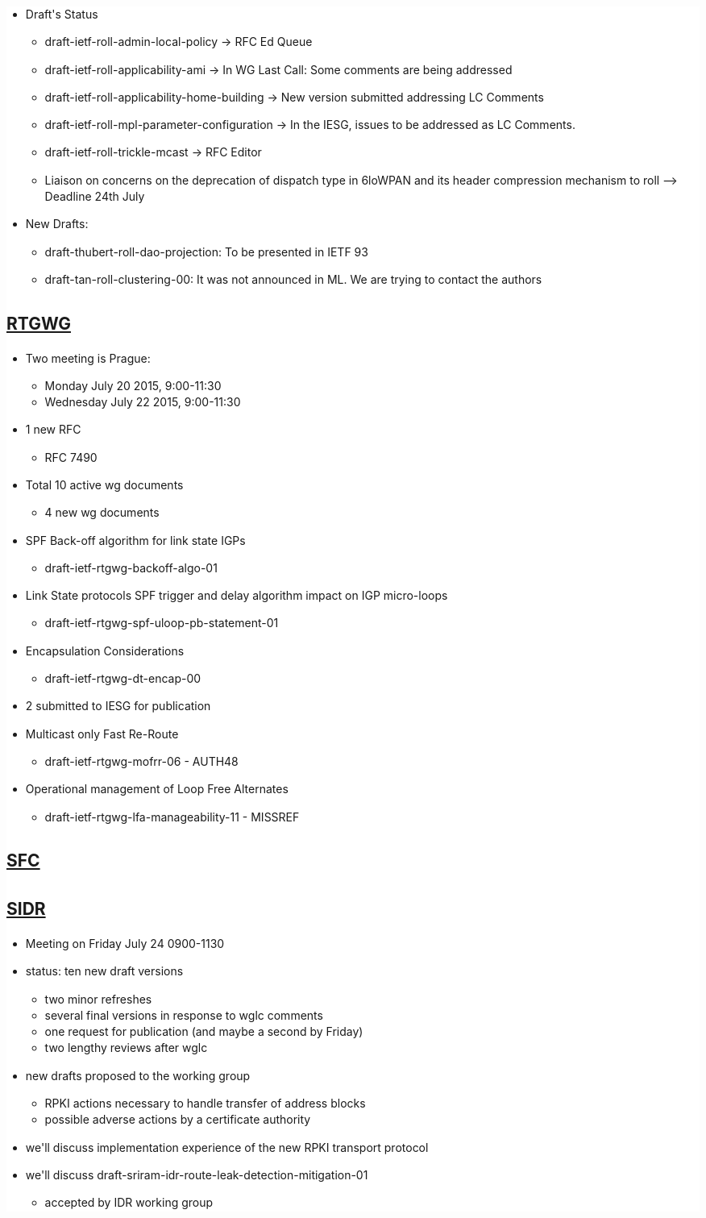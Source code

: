 
* Draft's Status

  * draft-ietf-roll-admin-local-policy → RFC Ed Queue

  * draft-ietf-roll-applicability-ami → In WG Last Call: Some comments are being addressed

  * draft-ietf-roll-applicability-home-building → New version submitted addressing LC Comments

  * draft-ietf-roll-mpl-parameter-configuration → In the IESG, issues to be addressed as LC Comments.

  * draft-ietf-roll-trickle-mcast → RFC Editor
  * Liaison on concerns on the deprecation of dispatch type in 6loWPAN and its header compression mechanism to roll --> Deadline 24th July


* New Drafts:
  * draft-thubert-roll-dao-projection: To be presented in IETF 93

  * draft-tan-roll-clustering-00: It was not announced in ML. We are trying to contact the authors

## [RTGWG](http://datatracker.ietf.org/wg/rtgwg/) 
* Two meeting is Prague:
  * Monday    July 20 2015, 9:00-11:30   
  * Wednesday July 22 2015, 9:00-11:30

* 1 new RFC
  * RFC 7490

* Total 10 active wg documents 
  * 4 new wg documents

 * SPF Back-off algorithm for link state IGPs
   * draft-ietf-rtgwg-backoff-algo-01
 * Link State protocols SPF trigger and delay algorithm impact on IGP micro-loops
   * draft-ietf-rtgwg-spf-uloop-pb-statement-01
 * Encapsulation Considerations 
   * draft-ietf-rtgwg-dt-encap-00

 * 2 submitted to IESG for publication

  * Multicast only Fast Re-Route
    * draft-ietf-rtgwg-mofrr-06 - AUTH48
  * Operational management of Loop Free Alternates
    * draft-ietf-rtgwg-lfa-manageability-11 - MISSREF



## [SFC](http://datatracker.ietf.org/wg/sfc/)

## [SIDR](http://datatracker.ietf.org/wg/sidr/)

* Meeting on Friday July 24 0900-1130

* status: ten new draft versions
  * two minor refreshes
  * several final versions in response to wglc comments
  * one request for publication (and maybe a second by Friday)
  * two lengthy reviews after wglc
* new drafts proposed to the working group
  * RPKI actions necessary to handle transfer of address blocks
  * possible adverse actions by a certificate authority
* we'll discuss implementation experience of the new RPKI transport protocol
* we'll discuss draft-sriram-idr-route-leak-detection-mitigation-01
  * accepted by IDR working group
